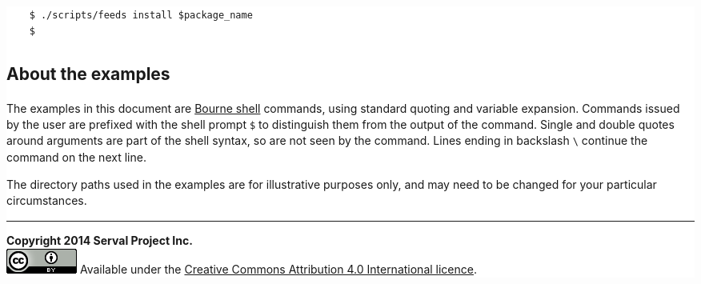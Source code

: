         $ ./scripts/feeds install $package_name
        $

About the examples
------------------

The examples in this document are [Bourne shell][] commands, using standard
quoting and variable expansion.  Commands issued by the user are prefixed with
the shell prompt `$` to distinguish them from the output of the command.
Single and double quotes around arguments are part of the shell syntax, so are
not seen by the command.  Lines ending in backslash `\` continue the command on
the next line.

The directory paths used in the examples are for illustrative purposes only,
and may need to be changed for your particular circumstances.

-----
**Copyright 2014 Serval Project Inc.**  
![CC-BY-4.0](./cc-by-4.0.png)
Available under the [Creative Commons Attribution 4.0 International licence][CC BY 4.0].


[Serval Project]: http://www.servalproject.org/
[CC BY 4.0]: ../LICENSE-DOCUMENTATION.md
[Serval DNA]: ../README.md
[OpenWRT]: http://openwrt.org/
[OpenWRT 12.09 Buildroot]: https://dev.openwrt.org/browser/tags/attitude_adjustment_12.09
[Serval Mesh Extender]: http://developer.servalproject.org/dokuwiki/doku.php?id=content:meshextender:
[Batphone]: http://developer.servalproject.org/dokuwiki/doku.php?id=content:servalmesh:
[OpenWRT build system]: http://wiki.openwrt.org/about/toolchain
[OpenWRT feed]: http://wiki.openwrt.org/doc/devel/feeds
[OpenWRT Buildroot installation HOWTO]:http://wiki.openwrt.org/doc/howto/buildroot.exigence
[OpenWRT Makefile]: http://wiki.openwrt.org/doc/devel/packages
[development OpenWRT Makefile]: ../openwrt/packages/serval-dna/Makefile
[Serval OpenWRT feed]: https://github.com/servalproject/openwrt-packages
[Serval OpenWRT feed README]: https://github.com/servalproject/openwrt-packages
[Serval DNA repository]: https://github.com/servalproject/serval-dna
[serval-tools]: https://github.com/servalproject/serval-tools
[sp-openwrt-release]: https://github.com/servalproject/serval-tools/blob/master/doc/sp-openwrt-release.md
[GNU make]: http://www.gnu.org/software/make/
[getopt]: http://en.wikipedia.org/wiki/Getopt
[util-linux]: http://en.wikipedia.org/wiki/Util-linux
[GNU coreutils]: http://www.gnu.org/software/coreutils/
[cp(1)]: http://man.cx/cp(1)
[gcc]: http://gcc.gnu.org/
[g++]: http://gcc.gnu.org/
[binutils]: http://www.gnu.org/software/binutils/
[C standard library]: http://en.wikipedia.org/wiki/C_standard_library
[ncurses]: http://www.gnu.org/software/ncurses/
[zlib]: http://www.zlib.net/
[GNU awk]: http://www.gnu.org/software/gawk/
[flex]: http://flex.sourceforge.net/
[unzip]: http://www.info-zip.org/UnZip.html
[bzip2]: http://www.bzip.org/
[patch]: http://en.wikipedia.org/wiki/Patch_(Unix)
[Perl 5]: http://www.perl.org/
[Python]: http://www.python.org/
[GNU wget]: http://www.gnu.org/software/wget/
[Git]: http://git-scm.com/
[Git rev]: https://www.kernel.org/pub/software/scm/git/docs/git-rev-parse.html
[GNU tar]: http://www.gnu.org/software/tar/
[Subversion]: http://subversion.apache.org/
[GNU findutils]: http://www.gnu.org/software/findutils/
[pkg-config]: http://www.freedesktop.org/wiki/Software/pkg-config/
[gettext]: http://www.gnu.org/software/gettext/
[eglibc]: http://www.eglibc.org
[GNU libc]: http://www.gnu.org/software/libc/
[Debian]: http://www.debian.org/
[Ubuntu]: http://www.ubuntu.com/desktop
[TP-LINK TL-MR3020]: http://www.tp-link.com/en/products/details/?model=TL-MR3020
[OpenWRT TP-LINK TL-MR3020]: http://wiki.openwrt.org/toh/tp-link/tl-mr3020
[config.ar71xx.generic]: http://downloads.openwrt.org/attitude_adjustment/12.09/ar71xx/generic/config.ar71xx_generic
[Bourne shell]: http://en.wikipedia.org/wiki/Bourne_shell
